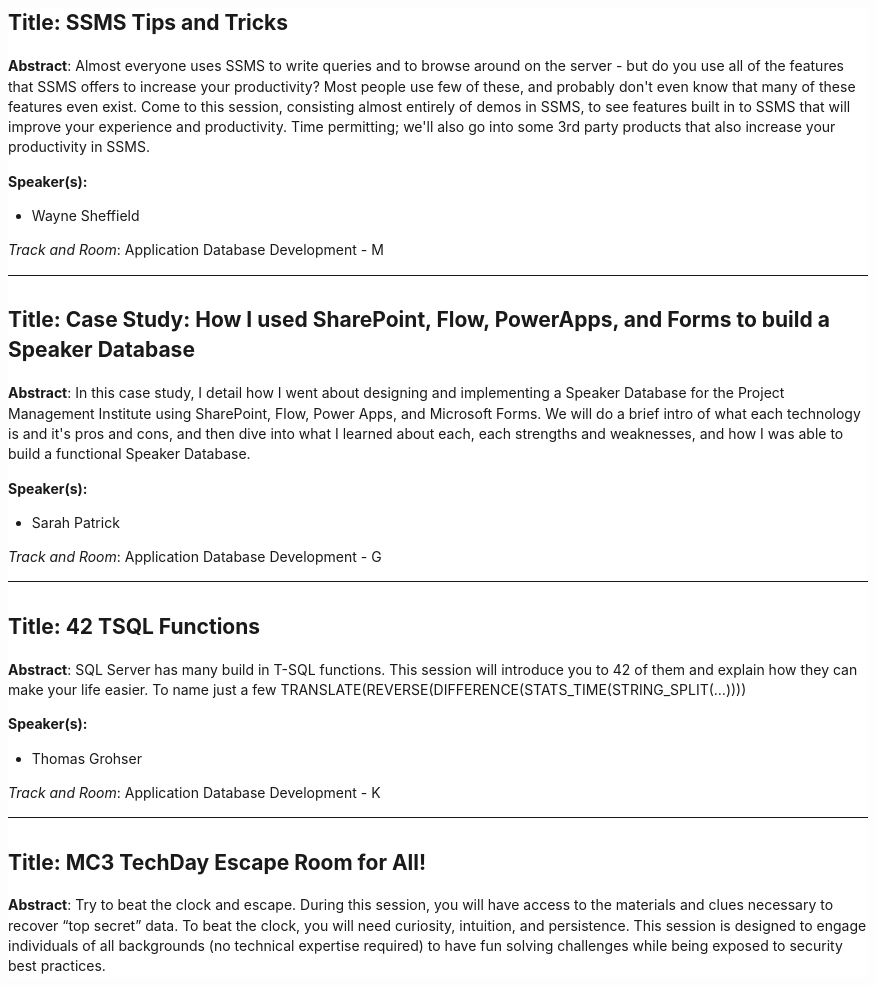  
## Title: SSMS Tips and Tricks
 
**Abstract**:
Almost everyone uses SSMS to write queries and to browse around on the server - but do you use all of the features that SSMS offers to increase your productivity? Most people use few of these, and probably don't even know that many of these features even exist. Come to this session, consisting almost entirely of demos in SSMS, to see features built in to SSMS that will improve your experience and productivity. Time permitting; we'll also go into some 3rd party products that also increase your productivity in SSMS.
 
**Speaker(s):**
- Wayne Sheffield
 
*Track and Room*: Application  Database Development - M
 
----------------------------------------------------------------------------------- 
 
 
## Title: Case Study: How I used SharePoint, Flow, PowerApps, and Forms to build a Speaker Database
 
**Abstract**:
In this case study, I detail how I went about designing and implementing a Speaker Database for the Project Management Institute using SharePoint, Flow, Power Apps, and Microsoft Forms. We will do a brief intro of what each technology is and it's pros and cons, and then dive into what I learned about each, each strengths and weaknesses, and how I was able to build a functional Speaker Database.
 
**Speaker(s):**
- Sarah Patrick
 
*Track and Room*: Application  Database Development - G
 
----------------------------------------------------------------------------------- 
 
 
## Title: 42 TSQL Functions
 
**Abstract**:
SQL Server has many build in T-SQL functions. This session will introduce you to 42 of them and explain how they can make your life easier. To name just a few TRANSLATE(REVERSE(DIFFERENCE(STATS_TIME(STRING_SPLIT(…))))
 
**Speaker(s):**
- Thomas Grohser
 
*Track and Room*: Application  Database Development - K
 
----------------------------------------------------------------------------------- 
 
 
## Title: MC3 TechDay Escape Room for All!
 
**Abstract**:
Try to beat the clock and escape.  During this session, you will have access to the materials and clues necessary to recover “top secret” data. To beat the clock, you will need curiosity, intuition, and persistence. This session is designed to engage individuals of all backgrounds (no technical expertise required) to have fun solving challenges while being exposed to security best practices. 
